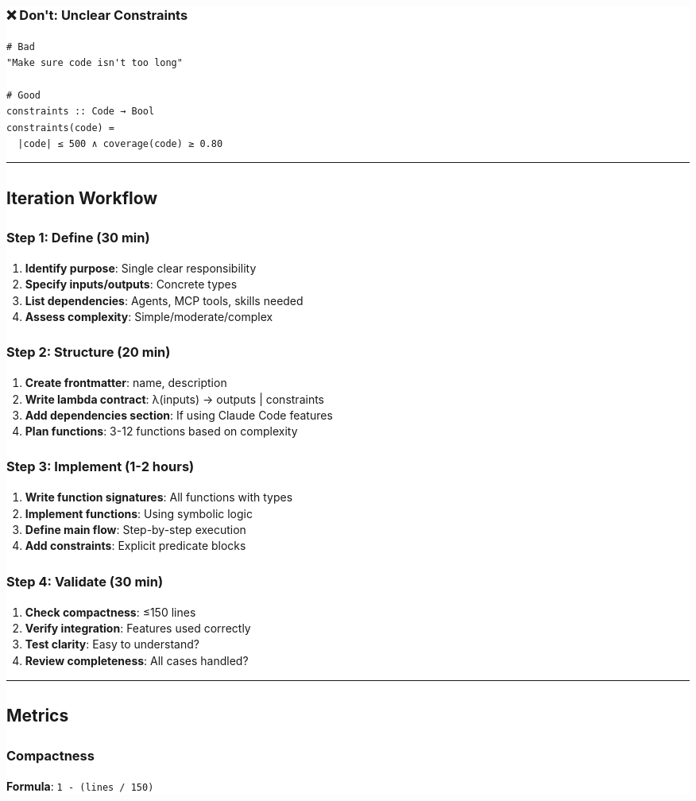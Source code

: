 ### ❌ Don't: Unclear Constraints

```
# Bad
"Make sure code isn't too long"

# Good
constraints :: Code → Bool
constraints(code) =
  |code| ≤ 500 ∧ coverage(code) ≥ 0.80
```

---

## Iteration Workflow

### Step 1: Define (30 min)

1. **Identify purpose**: Single clear responsibility
2. **Specify inputs/outputs**: Concrete types
3. **List dependencies**: Agents, MCP tools, skills needed
4. **Assess complexity**: Simple/moderate/complex

### Step 2: Structure (20 min)

1. **Create frontmatter**: name, description
2. **Write lambda contract**: λ(inputs) → outputs | constraints
3. **Add dependencies section**: If using Claude Code features
4. **Plan functions**: 3-12 functions based on complexity

### Step 3: Implement (1-2 hours)

1. **Write function signatures**: All functions with types
2. **Implement functions**: Using symbolic logic
3. **Define main flow**: Step-by-step execution
4. **Add constraints**: Explicit predicate blocks

### Step 4: Validate (30 min)

1. **Check compactness**: ≤150 lines
2. **Verify integration**: Features used correctly
3. **Test clarity**: Easy to understand?
4. **Review completeness**: All cases handled?

---

## Metrics

### Compactness

**Formula**: `1 - (lines / 150)`
